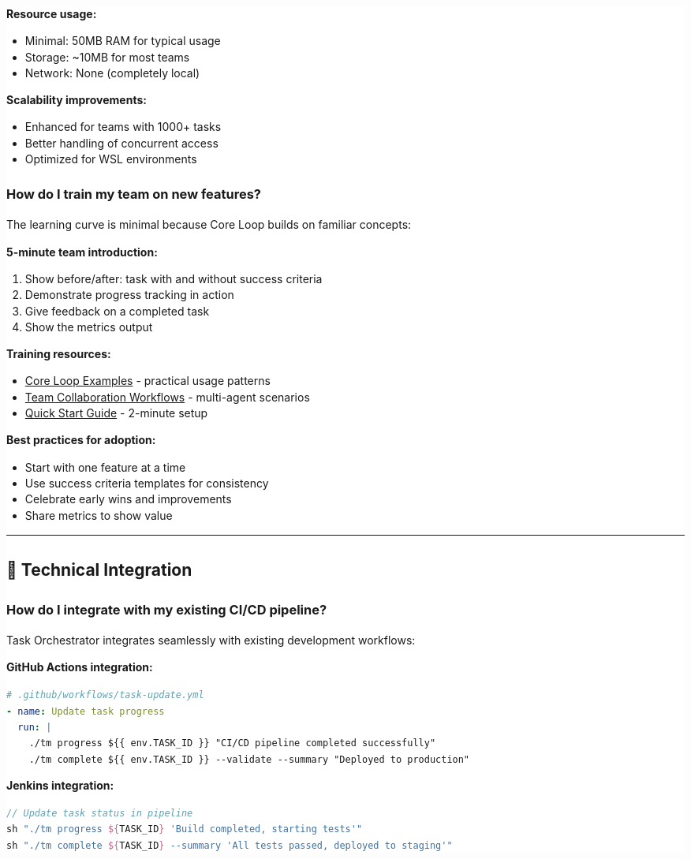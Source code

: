 **Resource usage:**
- Minimal: 50MB RAM for typical usage
- Storage: ~10MB for most teams
- Network: None (completely local)

**Scalability improvements:**
- Enhanced for teams with 1000+ tasks
- Better handling of concurrent access
- Optimized for WSL environments

### How do I train my team on new features?

The learning curve is minimal because Core Loop builds on familiar concepts:

**5-minute team introduction:**
1. Show before/after: task with and without success criteria
2. Demonstrate progress tracking in action
3. Give feedback on a completed task
4. Show the metrics output

**Training resources:**
- [Core Loop Examples](examples/core-loop-examples.md) - practical usage patterns
- [Team Collaboration Workflows](examples/workflows/team-collaboration-patterns.md) - multi-agent scenarios
- [Quick Start Guide](guides/QUICKSTART-CLAUDE-CODE.md) - 2-minute setup

**Best practices for adoption:**
- Start with one feature at a time
- Use success criteria templates for consistency
- Celebrate early wins and improvements
- Share metrics to show value

---

## 🔧 Technical Integration

### How do I integrate with my existing CI/CD pipeline?

Task Orchestrator integrates seamlessly with existing development workflows:

**GitHub Actions integration:**
```yaml
# .github/workflows/task-update.yml
- name: Update task progress
  run: |
    ./tm progress ${{ env.TASK_ID }} "CI/CD pipeline completed successfully"
    ./tm complete ${{ env.TASK_ID }} --validate --summary "Deployed to production"
```

**Jenkins integration:**
```groovy
// Update task status in pipeline
sh "./tm progress ${TASK_ID} 'Build completed, starting tests'"
sh "./tm complete ${TASK_ID} --summary 'All tests passed, deployed to staging'"
```
